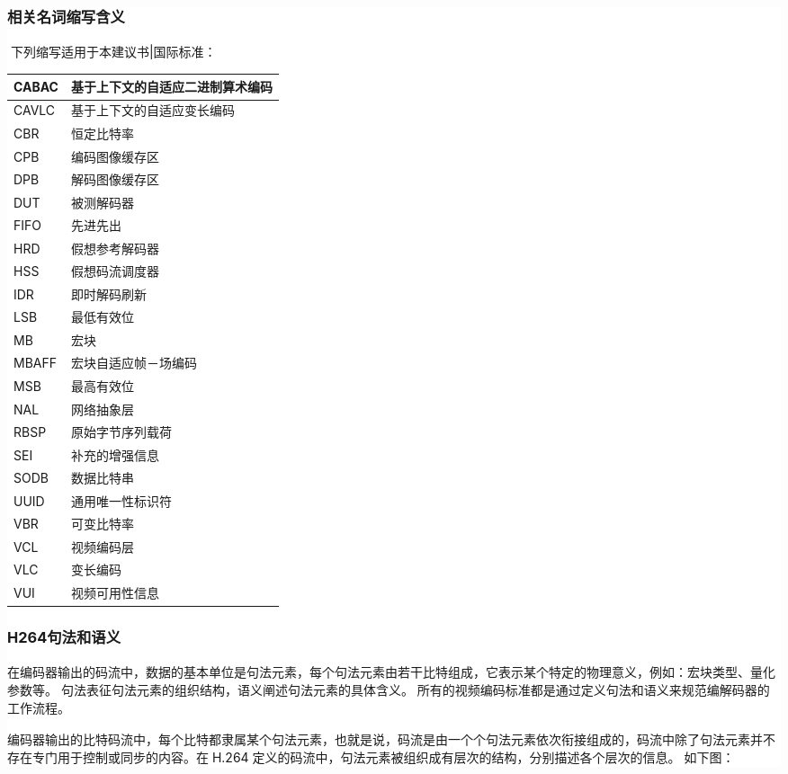 ### 相关名词缩写含义

​																							下列缩写适用于本建议书|国际标准：

| CABAC | 基于上下文的自适应二进制算术编码 |
| ----- | -------------------------------- |
| CAVLC | 基于上下文的自适应变长编码       |
| CBR   | 恒定比特率                       |
| CPB   | 编码图像缓存区                   |
| DPB   | 解码图像缓存区                   |
| DUT   | 被测解码器                       |
| FIFO  | 先进先出                         |
| HRD   | 假想参考解码器                   |
| HSS   | 假想码流调度器                   |
| IDR   | 即时解码刷新                     |
| LSB   | 最低有效位                       |
| MB    | 宏块                             |
| MBAFF | 宏块自适应帧－场编码             |
| MSB   | 最高有效位                       |
| NAL   | 网络抽象层                       |
| RBSP  | 原始字节序列载荷                 |
| SEI   | 补充的增强信息                   |
| SODB  | 数据比特串                       |
| UUID  | 通用唯一性标识符                 |
| VBR   | 可变比特率                       |
| VCL   | 视频编码层                       |
| VLC   | 变长编码                         |
| VUI   | 视频可用性信息                   |



### H264句法和语义

在编码器输出的码流中，数据的基本单位是句法元素，每个句法元素由若干比特组成，它表示某个特定的物理意义，例如：宏块类型、量化参数等。 句法表征句法元素的组织结构，语义阐述句法元素的具体含义。 所有的视频编码标准都是通过定义句法和语义来规范编解码器的工作流程。  

编码器输出的比特码流中，每个比特都隶属某个句法元素，也就是说，码流是由一个个句法元素依次衔接组成的，码流中除了句法元素并不存在专门用于控制或同步的内容。在 H.264 定义的码流中，句法元素被组织成有层次的结构，分别描述各个层次的信息。  如下图：
